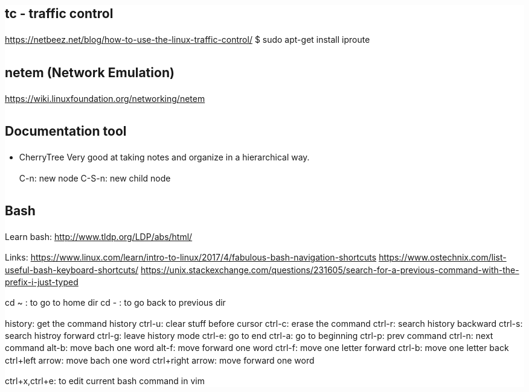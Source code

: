 
tc - traffic control
--------------------

https://netbeez.net/blog/how-to-use-the-linux-traffic-control/
$ sudo apt-get install iproute

netem (Network Emulation)
-------------------------

https://wiki.linuxfoundation.org/networking/netem



Documentation tool
------------------

- CherryTree
    Very good at taking notes and organize in a hierarchical way.
    
    C-n: new node
    C-S-n: new child node

Bash
----

Learn bash:
http://www.tldp.org/LDP/abs/html/

Links:
https://www.linux.com/learn/intro-to-linux/2017/4/fabulous-bash-navigation-shortcuts
https://www.ostechnix.com/list-useful-bash-keyboard-shortcuts/
https://unix.stackexchange.com/questions/231605/search-for-a-previous-command-with-the-prefix-i-just-typed

cd ~ : to go to home dir
cd - : to go back to previous dir

history: get the command history
ctrl-u: clear stuff before cursor
ctrl-c: erase the command
ctrl-r: search history backward
ctrl-s: search histroy forward
ctrl-g: leave history mode
ctrl-e: go to end
ctrl-a: go to beginning
ctrl-p: prev command
ctrl-n: next command
alt-b: move bach one word
alt-f: move forward one word
ctrl-f: move one letter forward
ctrl-b: move one letter back
ctrl+left arrow: move bach one word
ctrl+right arrow: move forward one word

ctrl+x,ctrl+e: to edit current bash command in vim
